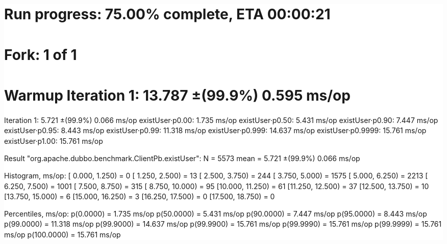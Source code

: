 # Run progress: 75.00% complete, ETA 00:00:21
# Fork: 1 of 1
# Warmup Iteration   1: 13.787 ±(99.9%) 0.595 ms/op
Iteration   1: 5.721 ±(99.9%) 0.066 ms/op
                 existUser·p0.00:   1.735 ms/op
                 existUser·p0.50:   5.431 ms/op
                 existUser·p0.90:   7.447 ms/op
                 existUser·p0.95:   8.443 ms/op
                 existUser·p0.99:   11.318 ms/op
                 existUser·p0.999:  14.637 ms/op
                 existUser·p0.9999: 15.761 ms/op
                 existUser·p1.00:   15.761 ms/op



Result "org.apache.dubbo.benchmark.ClientPb.existUser":
  N = 5573
  mean =      5.721 ±(99.9%) 0.066 ms/op

  Histogram, ms/op:
    [ 0.000,  1.250) = 0 
    [ 1.250,  2.500) = 13 
    [ 2.500,  3.750) = 244 
    [ 3.750,  5.000) = 1575 
    [ 5.000,  6.250) = 2213 
    [ 6.250,  7.500) = 1001 
    [ 7.500,  8.750) = 315 
    [ 8.750, 10.000) = 95 
    [10.000, 11.250) = 61 
    [11.250, 12.500) = 37 
    [12.500, 13.750) = 10 
    [13.750, 15.000) = 6 
    [15.000, 16.250) = 3 
    [16.250, 17.500) = 0 
    [17.500, 18.750) = 0 

  Percentiles, ms/op:
      p(0.0000) =      1.735 ms/op
     p(50.0000) =      5.431 ms/op
     p(90.0000) =      7.447 ms/op
     p(95.0000) =      8.443 ms/op
     p(99.0000) =     11.318 ms/op
     p(99.9000) =     14.637 ms/op
     p(99.9900) =     15.761 ms/op
     p(99.9990) =     15.761 ms/op
     p(99.9999) =     15.761 ms/op
    p(100.0000) =     15.761 ms/op

